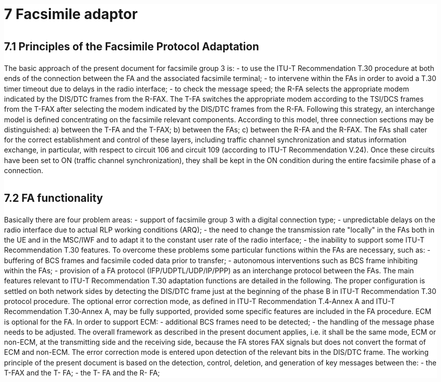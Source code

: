 # 7 Facsimile adaptor
## 7.1 Principles of the Facsimile Protocol Adaptation
The basic approach of the present document for facsimile group 3 is:
\- to use the ITU-T Recommendation T.30 procedure at both ends of the
connection between the FA and the associated facsimile terminal;
\- to intervene within the FAs in order to avoid a T.30 timer timeout due to
delays in the radio interface;
\- to check the message speed; the R-FA selects the appropriate modem
indicated by the DIS/DTC frames from the R-FAX. The T-FA switches the
appropriate modem according to the TSI/DCS frames from the T-FAX after
selecting the modem indicated by the DIS/DTC frames from the R-FA.
Following this strategy, an interchange model is defined concentrating on the
facsimile relevant components. According to this model, three connection
sections may be distinguished:
a) between the T-FA and the T-FAX;
b) between the FAs;
c) between the R-FA and the R-FAX.
The FAs shall cater for the correct establishment and control of these layers,
including traffic channel synchronization and status information exchange, in
particular, with respect to circuit 106 and circuit 109 (according to ITU-T
Recommendation V.24). Once these circuits have been set to ON (traffic channel
synchronization), they shall be kept in the ON condition during the entire
facsimile phase of a connection.
## 7.2 FA functionality
Basically there are four problem areas:
\- support of facsimile group 3 with a digital connection type;
\- unpredictable delays on the radio interface due to actual RLP working
conditions (ARQ);
\- the need to change the transmission rate \"locally\" in the FAs both in the
UE and in the MSC/IWF and to adapt it to the constant user rate of the radio
interface;
\- the inability to support some ITU-T Recommendation T.30 features.
To overcome these problems some particular functions within the FAs are
necessary, such as:
\- buffering of BCS frames and facsimile coded data prior to transfer;
\- autonomous interventions such as BCS frame inhibiting within the FAs;
\- provision of a FA protocol (IFP/UDPTL/UDP/IP/PPP) as an interchange
protocol between the FAs.
The main features relevant to ITU-T Recommendation T.30 adaptation functions
are detailed in the following.
The proper configuration is settled on both network sides by detecting the
DIS/DTC frame just at the beginning of the phase B in ITU-T Recommendation
T.30 protocol procedure.
The optional error correction mode, as defined in ITU-T Recommendation
T.4‑Annex A and ITU-T Recommendation T.30‑Annex A, may be fully supported,
provided some specific features are included in the FA procedure. ECM is
optional for the FA.
In order to support ECM:
\- additional BCS frames need to be detected;
\- the handling of the message phase needs to be adjusted.
The overall framework as described in the present document applies, i.e. it
shall be the same mode, ECM or non-ECM, at the transmitting side and the
receiving side, because the FA stores FAX signals but does not convert the
format of ECM and non-ECM.
The error correction mode is entered upon detection of the relevant bits in
the DIS/DTC frame.
The working principle of the present document is based on the detection,
control, deletion, and generation of key messages between the:
\- the T-FAX and the T- FA;
\- the T- FA and the R- FA;